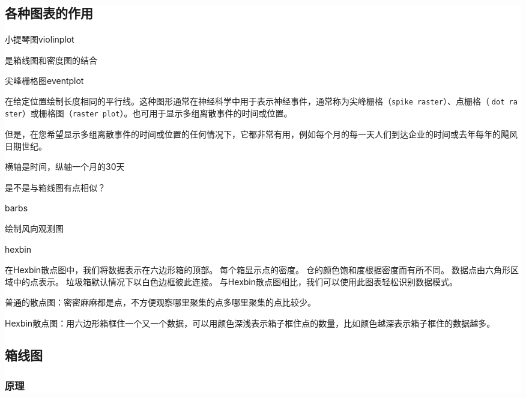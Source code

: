 

## 各种图表的作用

小提琴图violinplot

是箱线图和密度图的结合



尖峰栅格图eventplot

在给定位置绘制长度相同的平行线。这种图形通常在神经科学中用于表示神经事件，通常称为尖峰栅格（`spike raster`）、点栅格（ `dot raster`）或栅格图（`raster plot`）。也可用于显示多组离散事件的时间或位置。

但是，在您希望显示多组离散事件的时间或位置的任何情况下，它都非常有用，例如每个月的每一天人们到达企业的时间或去年每年的飓风日期世纪。

横轴是时间，纵轴一个月的30天

是不是与箱线图有点相似？



barbs

绘制风向观测图



hexbin

在Hexbin散点图中，我们将数据表示在六边形箱的顶部。 每个箱显示点的密度。 仓的颜色饱和度根据密度而有所不同。 数据点由六角形区域中的点表示。 垃圾箱默认情况下以白色边框彼此连接。 与Hexbin散点图相比，我们可以使用此图表轻松识别数据模式。 

普通的散点图：密密麻麻都是点，不方便观察哪里聚集的点多哪里聚集的点比较少。

Hexbin散点图：用六边形箱框住一个又一个数据，可以用颜色深浅表示箱子框住点的数量，比如颜色越深表示箱子框住的数据越多。



## 箱线图

### 原理
